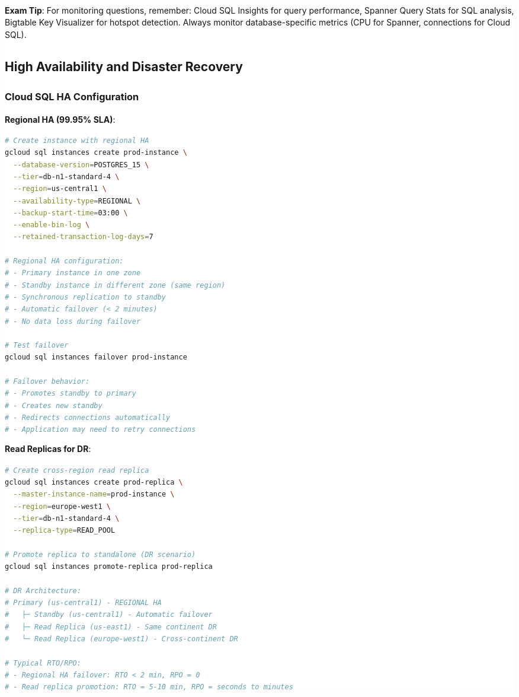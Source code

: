 **Exam Tip**: For monitoring questions, remember: Cloud SQL Insights for query performance, Spanner Query Stats for SQL analysis, Bigtable Key Visualizer for hotspot detection. Always monitor database-specific metrics (CPU for Spanner, connections for Cloud SQL).

## High Availability and Disaster Recovery

### Cloud SQL HA Configuration

**Regional HA (99.95% SLA)**:
```bash
# Create instance with regional HA
gcloud sql instances create prod-instance \
  --database-version=POSTGRES_15 \
  --tier=db-n1-standard-4 \
  --region=us-central1 \
  --availability-type=REGIONAL \
  --backup-start-time=03:00 \
  --enable-bin-log \
  --retained-transaction-log-days=7

# Regional HA configuration:
# - Primary instance in one zone
# - Standby instance in different zone (same region)
# - Synchronous replication to standby
# - Automatic failover (< 2 minutes)
# - No data loss during failover

# Test failover
gcloud sql instances failover prod-instance

# Failover behavior:
# - Promotes standby to primary
# - Creates new standby
# - Redirects connections automatically
# - Application may need to retry connections
```

**Read Replicas for DR**:
```bash
# Create cross-region read replica
gcloud sql instances create prod-replica \
  --master-instance-name=prod-instance \
  --region=europe-west1 \
  --tier=db-n1-standard-4 \
  --replica-type=READ_POOL

# Promote replica to standalone (DR scenario)
gcloud sql instances promote-replica prod-replica

# DR Architecture:
# Primary (us-central1) - REGIONAL HA
#   ├─ Standby (us-central1) - Automatic failover
#   ├─ Read Replica (us-east1) - Same continent DR
#   └─ Read Replica (europe-west1) - Cross-continent DR

# Typical RTO/RPO:
# - Regional HA failover: RTO < 2 min, RPO = 0
# - Read replica promotion: RTO = 5-10 min, RPO = seconds to minutes
```
